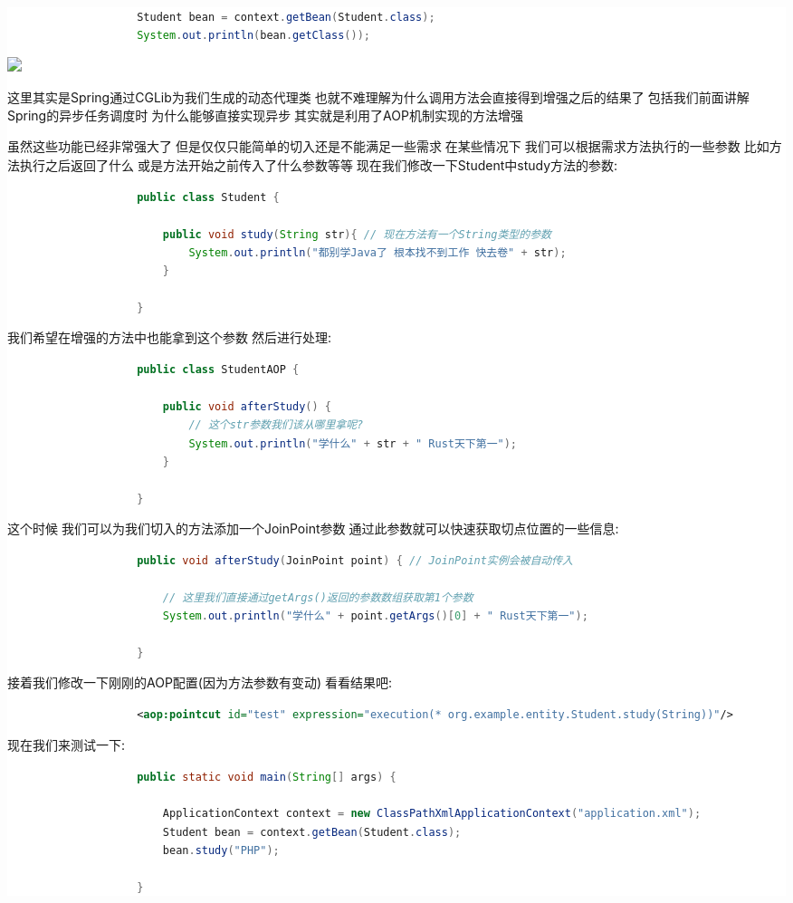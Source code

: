 ```java
                    Student bean = context.getBean(Student.class);
                    System.out.println(bean.getClass());
```

<img src="https://image.itbaima.net/markdown/2022/12/16/8lsiRj6Q9eTLhSI.png"/>

这里其实是Spring通过CGLib为我们生成的动态代理类 也就不难理解为什么调用方法会直接得到增强之后的结果了
包括我们前面讲解Spring的异步任务调度时 为什么能够直接实现异步 其实就是利用了AOP机制实现的方法增强

虽然这些功能已经非常强大了 但是仅仅只能简单的切入还是不能满足一些需求 在某些情况下 我们可以根据需求方法执行的一些参数
比如方法执行之后返回了什么 或是方法开始之前传入了什么参数等等 现在我们修改一下Student中study方法的参数:

```java
                    public class Student {
    
                        public void study(String str){ // 现在方法有一个String类型的参数
                            System.out.println("都别学Java了 根本找不到工作 快去卷" + str);
                        }
                        
                    }
```

我们希望在增强的方法中也能拿到这个参数 然后进行处理:

```java
                    public class StudentAOP {
    
                        public void afterStudy() {
                          	// 这个str参数我们该从哪里拿呢?
                            System.out.println("学什么" + str + " Rust天下第一");
                        }
                        
                    }
```

这个时候 我们可以为我们切入的方法添加一个JoinPoint参数 通过此参数就可以快速获取切点位置的一些信息:

```java
                    public void afterStudy(JoinPoint point) { // JoinPoint实例会被自动传入
    
                        // 这里我们直接通过getArgs()返回的参数数组获取第1个参数
                        System.out.println("学什么" + point.getArgs()[0] + " Rust天下第一");
                        
                    }
```

接着我们修改一下刚刚的AOP配置(因为方法参数有变动) 看看结果吧:

```xml
                    <aop:pointcut id="test" expression="execution(* org.example.entity.Student.study(String))"/>
```

现在我们来测试一下:

```java
                    public static void main(String[] args) {
    
                        ApplicationContext context = new ClassPathXmlApplicationContext("application.xml");
                        Student bean = context.getBean(Student.class);
                        bean.study("PHP");
                        
                    }
```
